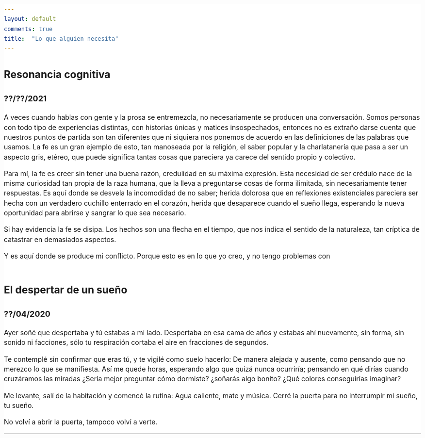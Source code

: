 ```yaml
---
layout: default
comments: true
title:  "Lo que alguien necesita"
---
```


## Resonancia cognitiva
### ??/??/2021

A veces cuando hablas con gente y la prosa se entremezcla, no necesariamente se producen una conversación. Somos personas con todo tipo de experiencias distintas, con historias únicas y matices insospechados, entonces no es extraño darse cuenta que nuestros puntos de partida son tan diferentes que ni siquiera nos ponemos de acuerdo en las definiciones de las palabras que usamos. La fe es un gran ejemplo de esto, tan manoseada por la religión, el saber popular y la charlatanería que pasa a ser un aspecto gris, etéreo, que puede significa tantas cosas que pareciera ya carece del sentido propio y colectivo.

Para mí, la fe es creer sin tener una buena razón, credulidad en su máxima expresión. Esta necesidad de ser crédulo nace de la misma curiosidad tan propia de la raza humana, que la lleva a preguntarse cosas de forma ilimitada, sin necesariamente tener respuestas. Es aquí donde se desvela la incomodidad de no saber; herida dolorosa que en reflexiones existenciales pareciera ser hecha con un verdadero cuchillo enterrado en el corazón, herida que desaparece cuando el sueño llega, esperando la nueva oportunidad para abrirse y sangrar lo que sea necesario. 




Si hay evidencia la fe se disipa. Los hechos son una flecha en el tiempo, que nos indica el sentido de la naturaleza, tan críptica de catastrar en demasiados aspectos. 

Y es aquí donde se produce mi conflicto. Porque esto es en lo que yo creo, y no tengo problemas con   

---

## El despertar de un sueño
### ??/04/2020

Ayer soñé que despertaba y tú estabas a mi lado. Despertaba en esa cama de años y estabas ahí nuevamente, sin forma, sin sonido ni facciones, sólo tu respiración cortaba el aire en fracciones de segundos.

Te contemplé sin confirmar que eras tú, y te vigilé como suelo hacerlo: De manera alejada y ausente, como pensando que no merezco lo que se manifiesta.
Así me quede horas, esperando algo que quizá nunca ocurriría; pensando en qué dirías cuando cruzáramos las miradas ¿Sería mejor preguntar cómo dormiste? ¿soñarás algo bonito? ¿Qué colores conseguirías imaginar?

Me levante, salí de la habitación y comencé la rutina: Agua caliente, mate y música. Cerré la puerta para no interrumpir mi sueño, tu sueño. 

No volví a abrir la puerta, tampoco volví a verte. 

---